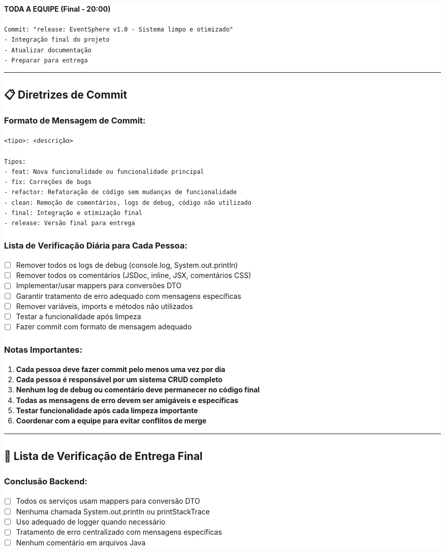 #### **TODA A EQUIPE** (Final - 20:00)
```
Commit: "release: EventSphere v1.0 - Sistema limpo e otimizado"
- Integração final do projeto
- Atualizar documentação
- Preparar para entrega
```

---

## 📋 Diretrizes de Commit

### Formato de Mensagem de Commit:
```
<tipo>: <descrição>

Tipos:
- feat: Nova funcionalidade ou funcionalidade principal
- fix: Correções de bugs
- refactor: Refatoração de código sem mudanças de funcionalidade
- clean: Remoção de comentários, logs de debug, código não utilizado
- final: Integração e otimização final
- release: Versão final para entrega
```

### Lista de Verificação Diária para Cada Pessoa:
- [ ] Remover todos os logs de debug (console.log, System.out.println)
- [ ] Remover todos os comentários (JSDoc, inline, JSX, comentários CSS)
- [ ] Implementar/usar mappers para conversões DTO
- [ ] Garantir tratamento de erro adequado com mensagens específicas
- [ ] Remover variáveis, imports e métodos não utilizados
- [ ] Testar a funcionalidade após limpeza
- [ ] Fazer commit com formato de mensagem adequado

### Notas Importantes:
1. **Cada pessoa deve fazer commit pelo menos uma vez por dia**
2. **Cada pessoa é responsável por um sistema CRUD completo**
3. **Nenhum log de debug ou comentário deve permanecer no código final**
4. **Todas as mensagens de erro devem ser amigáveis e específicas**
5. **Testar funcionalidade após cada limpeza importante**
6. **Coordenar com a equipe para evitar conflitos de merge**

---

## 🚀 Lista de Verificação de Entrega Final

### Conclusão Backend:
- [ ] Todos os serviços usam mappers para conversão DTO
- [ ] Nenhuma chamada System.out.println ou printStackTrace
- [ ] Uso adequado de logger quando necessário
- [ ] Tratamento de erro centralizado com mensagens específicas
- [ ] Nenhum comentário em arquivos Java
